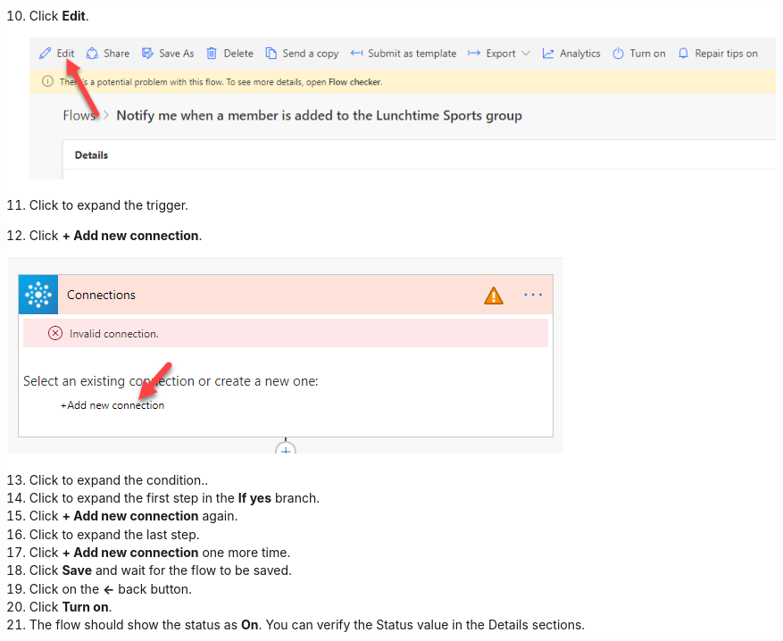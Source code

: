 10. Click **Edit**.

    ![A Screenshot with an arrow pointing to the edit button](07/media/image22.png)

11. Click to expand the trigger.
12. Click **+ Add new connection**.

![A Screenshot with an arrow pointing to the add new connection button](07/media/image23.png)

13. Click to expand the condition..
14. Click to expand the first step in the **If yes** branch.
15. Click **+ Add new connection** again.
16. Click to expand the last step.
17. Click **+ Add new connection** one more time.
18. Click **Save** and wait for the flow to be saved.
19. Click on the **<-** back button.
20. Click **Turn on**.
21. The flow should show the status as **On**. You can verify the Status value in the Details sections.

